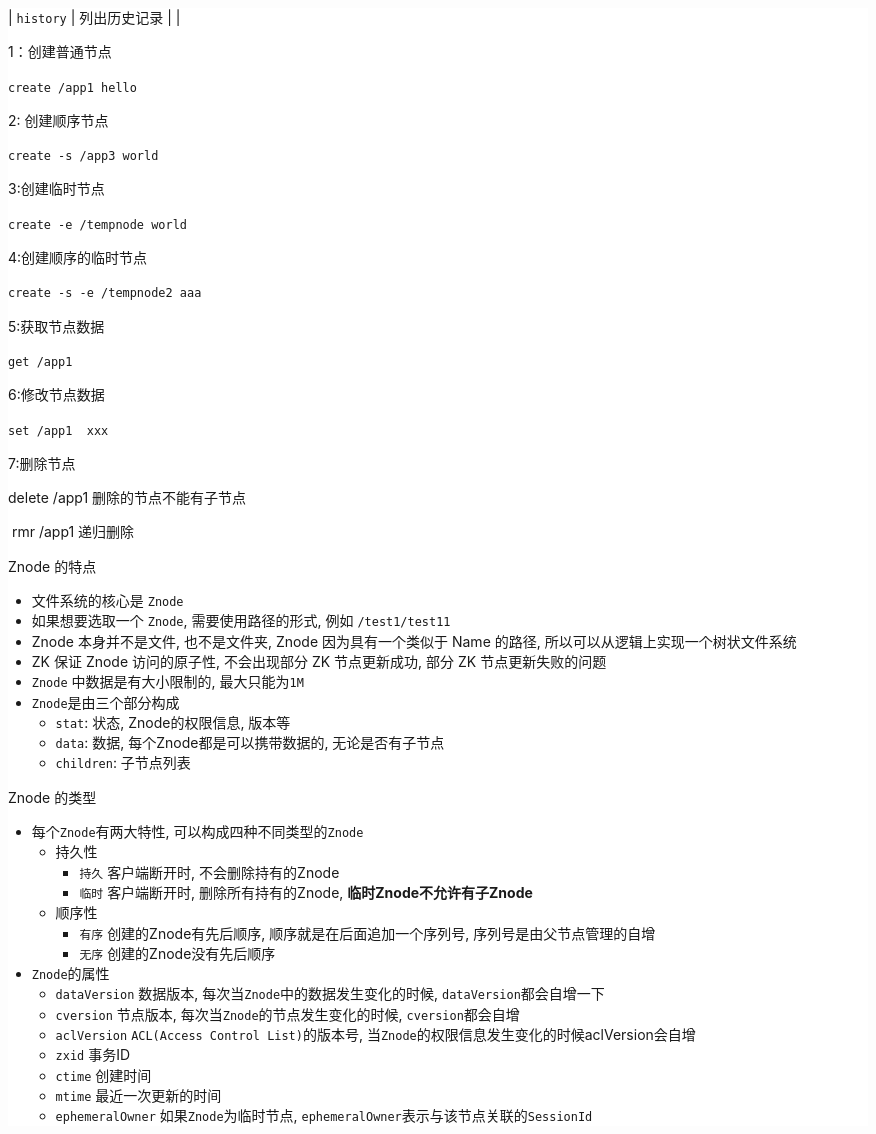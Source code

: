 | `history`                        | 列出历史记录                                  |                                                  |

1：创建普通节点

 `create /app1 hello`

2: 创建顺序节点

`create -s /app3 world`

3:创建临时节点

`create -e /tempnode world`

4:创建顺序的临时节点

`create -s -e /tempnode2 aaa`

5:获取节点数据

   `get /app1`

6:修改节点数据

   `set /app1  xxx`

7:删除节点

   delete  /app1 删除的节点不能有子节点

​    rmr    /app1 递归删除

Znode 的特点

- 文件系统的核心是 `Znode`
- 如果想要选取一个 `Znode`, 需要使用路径的形式, 例如 `/test1/test11`
- Znode 本身并不是文件, 也不是文件夹, Znode 因为具有一个类似于 Name 的路径, 所以可以从逻辑上实现一个树状文件系统
- ZK 保证 Znode 访问的原子性, 不会出现部分 ZK 节点更新成功, 部分 ZK 节点更新失败的问题
- `Znode` 中数据是有大小限制的, 最大只能为`1M`
- `Znode`是由三个部分构成
  - `stat`: 状态, Znode的权限信息, 版本等
  - `data`: 数据, 每个Znode都是可以携带数据的, 无论是否有子节点
  - `children`: 子节点列表

Znode 的类型

- 每个`Znode`有两大特性, 可以构成四种不同类型的`Znode`
  - 持久性
    - `持久` 客户端断开时, 不会删除持有的Znode
    - `临时` 客户端断开时, 删除所有持有的Znode, **临时Znode不允许有子Znode**
  - 顺序性
    - `有序` 创建的Znode有先后顺序, 顺序就是在后面追加一个序列号, 序列号是由父节点管理的自增
    - `无序` 创建的Znode没有先后顺序
- `Znode`的属性
  - `dataVersion` 数据版本, 每次当`Znode`中的数据发生变化的时候, `dataVersion`都会自增一下
  - `cversion` 节点版本, 每次当`Znode`的节点发生变化的时候, `cversion`都会自增
  - `aclVersion` `ACL(Access Control List)`的版本号, 当`Znode`的权限信息发生变化的时候aclVersion会自增
  - `zxid` 事务ID
  - `ctime` 创建时间
  - `mtime` 最近一次更新的时间
  - `ephemeralOwner` 如果`Znode`为临时节点, `ephemeralOwner`表示与该节点关联的`SessionId`
